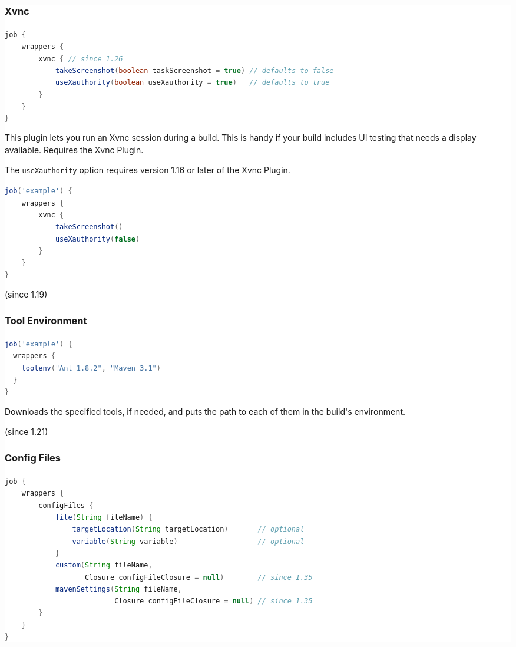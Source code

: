 ### Xvnc

```groovy
job {
    wrappers {
        xvnc { // since 1.26
            takeScreenshot(boolean taskScreenshot = true) // defaults to false
            useXauthority(boolean useXauthority = true)   // defaults to true
        }
    }
}
```

This plugin lets you run an Xvnc session during a build. This is handy if your build includes UI testing that needs a
display available. Requires the [Xvnc Plugin](https://wiki.jenkins-ci.org/display/JENKINS/Xvnc+Plugin).

The `useXauthority` option requires version 1.16 or later of the Xvnc Plugin.

```groovy
job('example') {
    wrappers {
        xvnc {
            takeScreenshot()
            useXauthority(false)
        }
    }
}
```

(since 1.19)

### [Tool Environment](https://wiki.jenkins-ci.org/display/JENKINS/Tool+Environment+Plugin)

```groovy
job('example') {
  wrappers {
    toolenv("Ant 1.8.2", "Maven 3.1")
  }
}
```

Downloads the specified tools, if needed, and puts the path to each of them in the build's environment.

(since 1.21)

### Config Files

```groovy
job {
    wrappers {
        configFiles {
            file(String fileName) {
                targetLocation(String targetLocation)       // optional
                variable(String variable)                   // optional
            }
            custom(String fileName,
                   Closure configFileClosure = null)        // since 1.35
            mavenSettings(String fileName,
                          Closure configFileClosure = null) // since 1.35
        }
    }
}
```
